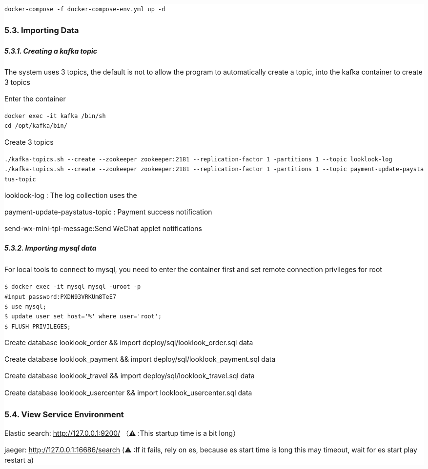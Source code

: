 ```shell
docker-compose -f docker-compose-env.yml up -d
```

### 5.3. Importing Data

##### 5.3.1. Creating a kafka topic

The system uses 3 topics, the default is not to allow the program to automatically create a topic, into the kafka container to create 3 topics

Enter the container

```shell
docker exec -it kafka /bin/sh
cd /opt/kafka/bin/
```

Create 3 topics

```shell
./kafka-topics.sh --create --zookeeper zookeeper:2181 --replication-factor 1 -partitions 1 --topic looklook-log
./kafka-topics.sh --create --zookeeper zookeeper:2181 --replication-factor 1 -partitions 1 --topic payment-update-paystatus-topic
```

looklook-log : The log collection uses the

payment-update-paystatus-topic : Payment success notification

send-wx-mini-tpl-message:Send WeChat applet notifications

##### 5.3.2. Importing mysql data

For local tools to connect to mysql, you need to enter the container first and set remote connection privileges for root

```shell
$ docker exec -it mysql mysql -uroot -p
#input password:PXDN93VRKUm8TeE7
$ use mysql;
$ update user set host='%' where user='root';
$ FLUSH PRIVILEGES;
```

Create database looklook_order && import deploy/sql/looklook_order.sql data

Create database looklook_payment && import deploy/sql/looklook_payment.sql data

Create database looklook_travel && import deploy/sql/looklook_travel.sql data

Create database looklook_usercenter && import looklook_usercenter.sql data

### 5.4. View Service Environment

Elastic search: <http://127.0.0.1:9200/> （⚠️ :This startup time is a bit long）

jaeger: <http://127.0.0.1:16686/search>  (⚠️ :If it fails, rely on es, because es start time is long this may timeout, wait for es start play restart a)
